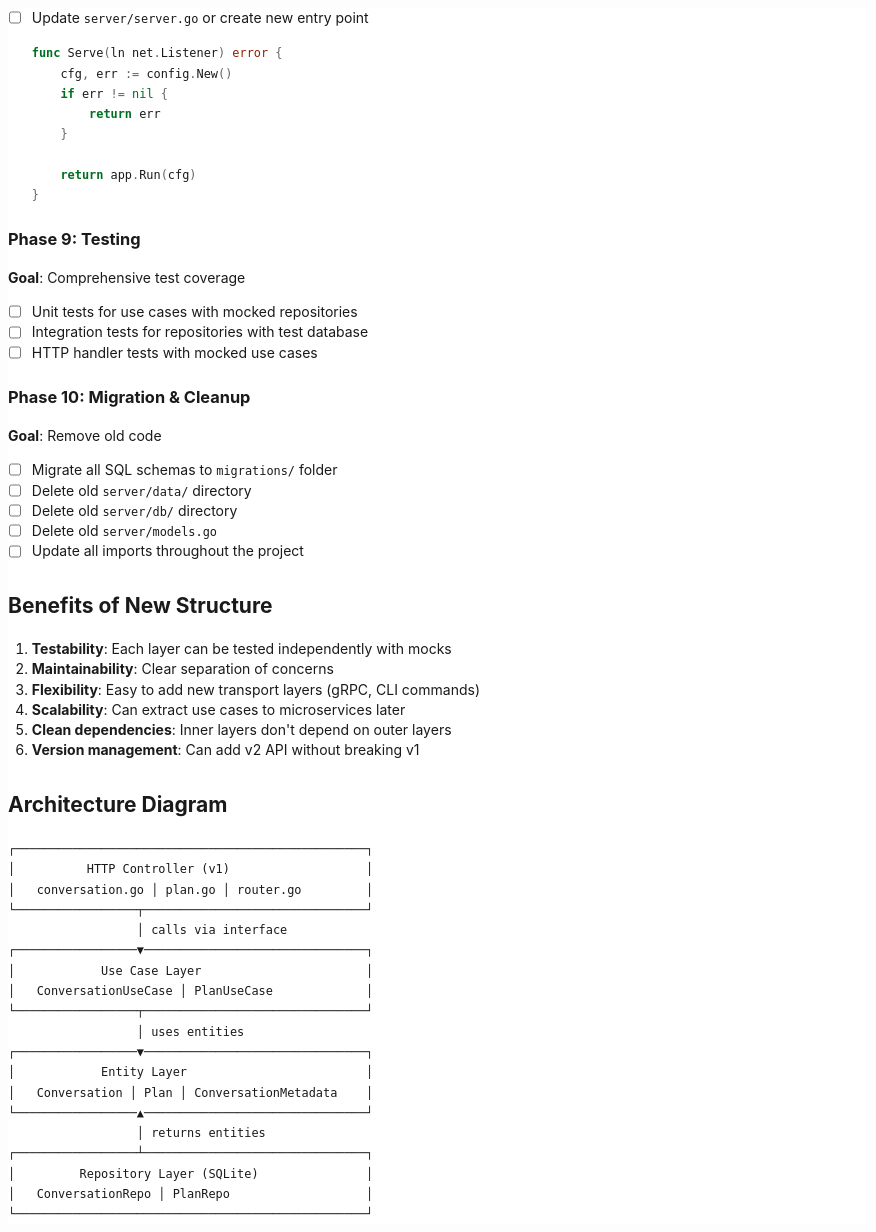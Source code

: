 - [ ] Update `server/server.go` or create new entry point
  ```go
  func Serve(ln net.Listener) error {
      cfg, err := config.New()
      if err != nil {
          return err
      }
      
      return app.Run(cfg)
  }
  ```

### Phase 9: Testing
**Goal**: Comprehensive test coverage

- [ ] Unit tests for use cases with mocked repositories
- [ ] Integration tests for repositories with test database
- [ ] HTTP handler tests with mocked use cases

### Phase 10: Migration & Cleanup
**Goal**: Remove old code

- [ ] Migrate all SQL schemas to `migrations/` folder
- [ ] Delete old `server/data/` directory
- [ ] Delete old `server/db/` directory
- [ ] Delete old `server/models.go`
- [ ] Update all imports throughout the project

## Benefits of New Structure

1. **Testability**: Each layer can be tested independently with mocks
2. **Maintainability**: Clear separation of concerns
3. **Flexibility**: Easy to add new transport layers (gRPC, CLI commands)
4. **Scalability**: Can extract use cases to microservices later
5. **Clean dependencies**: Inner layers don't depend on outer layers
6. **Version management**: Can add v2 API without breaking v1

## Architecture Diagram

```
┌─────────────────────────────────────────────────┐
│          HTTP Controller (v1)                   │
│   conversation.go │ plan.go │ router.go         │
└─────────────────┬───────────────────────────────┘
                  │ calls via interface
┌─────────────────▼───────────────────────────────┐
│            Use Case Layer                       │
│   ConversationUseCase │ PlanUseCase             │
└─────────────────┬───────────────────────────────┘
                  │ uses entities
┌─────────────────▼───────────────────────────────┐
│            Entity Layer                         │
│   Conversation │ Plan │ ConversationMetadata    │
└─────────────────▲───────────────────────────────┘
                  │ returns entities
┌─────────────────┴───────────────────────────────┐
│         Repository Layer (SQLite)               │
│   ConversationRepo │ PlanRepo                   │
└─────────────────────────────────────────────────┘
```
